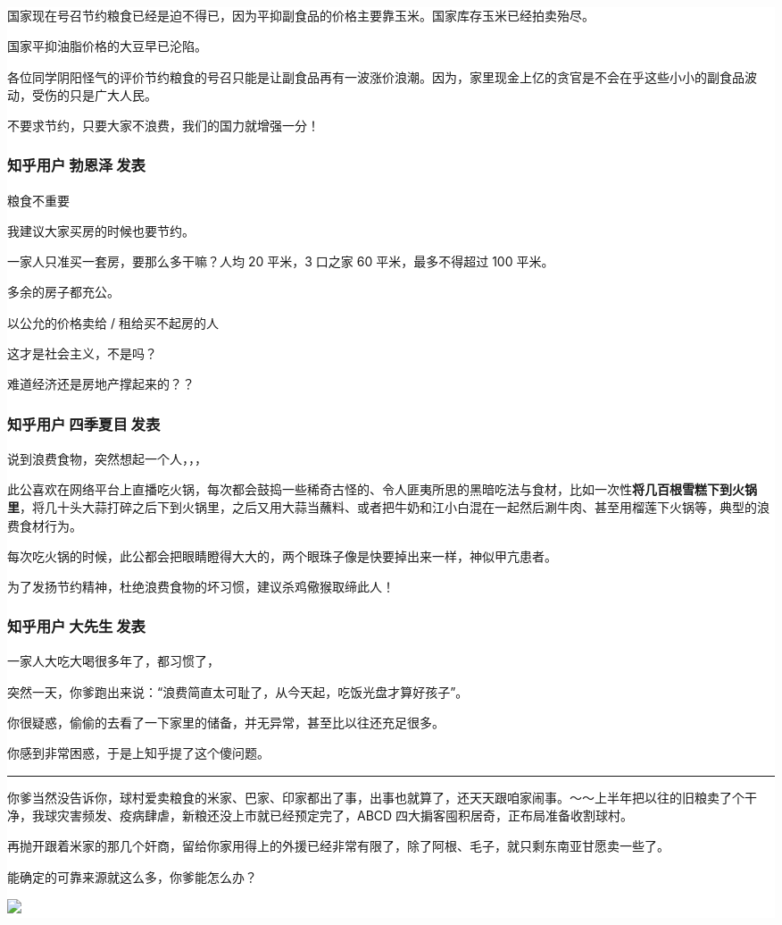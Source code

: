 国家现在号召节约粮食已经是迫不得已，因为平抑副食品的价格主要靠玉米。国家库存玉米已经拍卖殆尽。

国家平抑油脂价格的大豆早已沦陷。

各位同学阴阳怪气的评价节约粮食的号召只能是让副食品再有一波涨价浪潮。因为，家里现金上亿的贪官是不会在乎这些小小的副食品波动，受伤的只是广大人民。

不要求节约，只要大家不浪费，我们的国力就增强一分！
    
    
    
    
### 知乎用户 勃恩泽 发表
    
粮食不重要

我建议大家买房的时候也要节约。

一家人只准买一套房，要那么多干嘛？人均 20 平米，3 口之家 60 平米，最多不得超过 100 平米。

多余的房子都充公。

以公允的价格卖给 / 租给买不起房的人

这才是社会主义，不是吗？

难道经济还是房地产撑起来的？？
    
    
    
    
### 知乎用户 四季夏目 发表
    
说到浪费食物，突然想起一个人，，，

此公喜欢在网络平台上直播吃火锅，每次都会鼓捣一些稀奇古怪的、令人匪夷所思的黑暗吃法与食材，比如一次性**将几百根雪糕下到火锅里**，将几十头大蒜打碎之后下到火锅里，之后又用大蒜当蘸料、或者把牛奶和江小白混在一起然后涮牛肉、甚至用榴莲下火锅等，典型的浪费食材行为。

每次吃火锅的时候，此公都会把眼睛瞪得大大的，两个眼珠子像是快要掉出来一样，神似甲亢患者。

为了发扬节约精神，杜绝浪费食物的坏习惯，建议杀鸡儆猴取缔此人！
    
    
    
    
### 知乎用户 大先生 发表
    
一家人大吃大喝很多年了，都习惯了，

突然一天，你爹跑出来说：“浪费简直太可耻了，从今天起，吃饭光盘才算好孩子”。

你很疑惑，偷偷的去看了一下家里的储备，并无异常，甚至比以往还充足很多。

你感到非常困惑，于是上知乎提了这个傻问题。

* * *

你爹当然没告诉你，球村爱卖粮食的米家、巴家、印家都出了事，出事也就算了，还天天跟咱家闹事。～～上半年把以往的旧粮卖了个干净，我球灾害频发、疫病肆虐，新粮还没上市就已经预定完了，ABCD 四大掮客囤积居奇，正布局准备收割球村。

再抛开跟着米家的那几个奸商，留给你家用得上的外援已经非常有限了，除了阿根、毛子，就只剩东南亚甘愿卖一些了。

能确定的可靠来源就这么多，你爹能怎么办？



![](https://images.weserv.nl/?url=https%3A//pic3.zhimg.com/v2-a31680f4e21e68e9b2466967c9ba5f01_r.jpg%3Fsource%3D1940ef5c)
